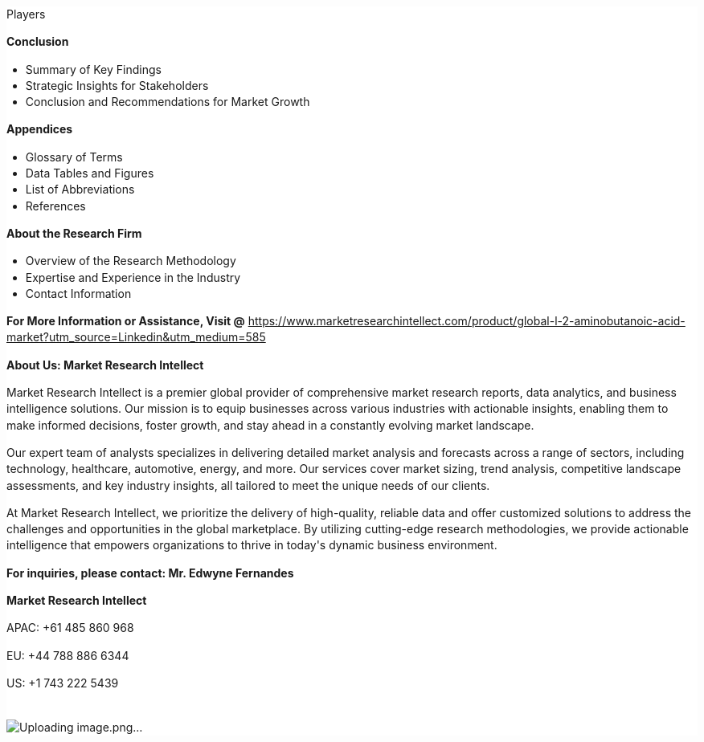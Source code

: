 Players</li></ul><p><strong>Conclusion</strong></p><ul><li>Summary of Key Findings</li><li>Strategic Insights for Stakeholders</li><li>Conclusion and Recommendations for Market Growth</li></ul><p><strong>Appendices</strong></p><ul><li>Glossary of Terms</li><li>Data Tables and Figures</li><li>List of Abbreviations</li><li>References</li></ul><p><strong>About the Research Firm</strong></p><ul><li>Overview of the Research Methodology</li><li>Expertise and Experience in the Industry</li><li>Contact Information</li></ul></div><div class="article-main__content" data-test-id="publishing-text-block"><p><span class="font-[700]"><strong>For More Information or Assistance, Visit @</strong>&nbsp;<a href="https://www.marketresearchintellect.com/product/global-l-2-aminobutanoic-acid-market?utm_source=Linkedin&utm_medium=585">https://www.marketresearchintellect.com/product/global-l-2-aminobutanoic-acid-market?utm_source=Linkedin&utm_medium=585</a></span></p><p><strong>About Us: Market Research Intellect</strong></p><p>Market Research Intellect is a premier global provider of comprehensive market research reports, data analytics, and business intelligence solutions. Our mission is to equip businesses across various industries with actionable insights, enabling them to make informed decisions, foster growth, and stay ahead in a constantly evolving market landscape.</p><p>Our expert team of analysts specializes in delivering detailed market analysis and forecasts across a range of sectors, including technology, healthcare, automotive, energy, and more. Our services cover market sizing, trend analysis, competitive landscape assessments, and key industry insights, all tailored to meet the unique needs of our clients.</p><p>At Market Research Intellect, we prioritize the delivery of high-quality, reliable data and offer customized solutions to address the challenges and opportunities in the global marketplace. By utilizing cutting-edge research methodologies, we provide actionable intelligence that empowers organizations to thrive in today's dynamic business environment.</p><p><strong>For inquiries, please contact: Mr. Edwyne Fernandes</strong></p><p><strong>Market Research Intellect</strong></p><p>APAC: +61 485 860 968</p><p>EU: +44 788 886 6344</p><p>US: +1 743 222 5439</p></div><div class="article-main__content" data-test-id="publishing-text-block">&nbsp;</div>
![Uploading image.png…]()
